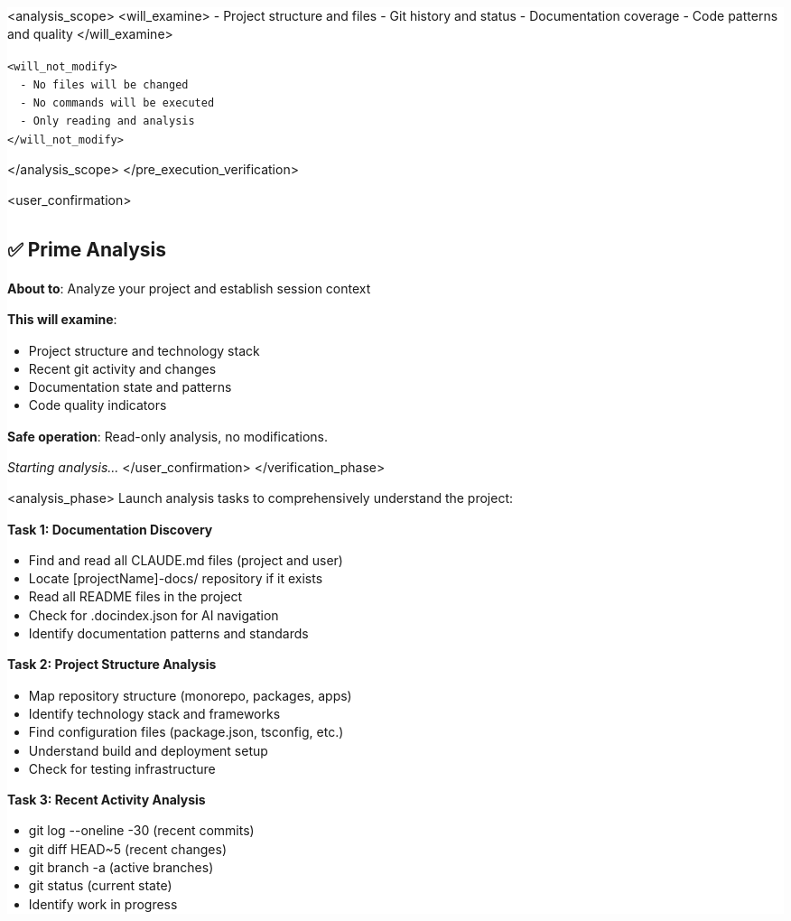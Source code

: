   <analysis_scope>
    <will_examine>
      - Project structure and files
      - Git history and status
      - Documentation coverage
      - Code patterns and quality
    </will_examine>
    
    <will_not_modify>
      - No files will be changed
      - No commands will be executed
      - Only reading and analysis
    </will_not_modify>
  </analysis_scope>
</pre_execution_verification>

<user_confirmation>
## ✅ Prime Analysis

**About to**: Analyze your project and establish session context

**This will examine**:
- Project structure and technology stack
- Recent git activity and changes  
- Documentation state and patterns
- Code quality indicators

**Safe operation**: Read-only analysis, no modifications.

*Starting analysis...*
</user_confirmation>
</verification_phase>

<analysis_phase>
Launch analysis tasks to comprehensively understand the project:

**Task 1: Documentation Discovery**
- Find and read all CLAUDE.md files (project and user)
- Locate [projectName]-docs/ repository if it exists
- Read all README files in the project
- Check for .docindex.json for AI navigation
- Identify documentation patterns and standards

**Task 2: Project Structure Analysis**
- Map repository structure (monorepo, packages, apps)
- Identify technology stack and frameworks
- Find configuration files (package.json, tsconfig, etc.)
- Understand build and deployment setup
- Check for testing infrastructure

**Task 3: Recent Activity Analysis**
- git log --oneline -30 (recent commits)
- git diff HEAD~5 (recent changes)
- git branch -a (active branches)
- git status (current state)
- Identify work in progress
